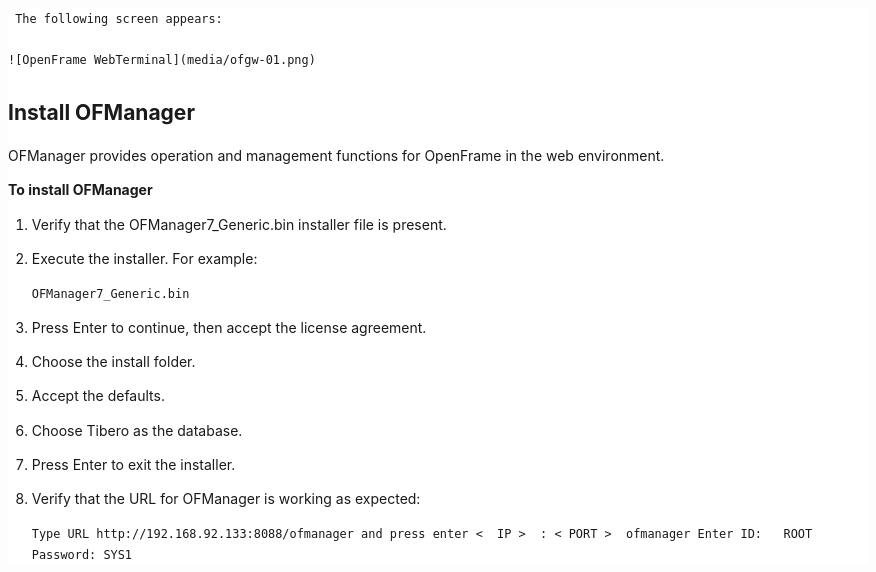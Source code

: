      The following screen appears:

    ![OpenFrame WebTerminal](media/ofgw-01.png)

## Install OFManager

OFManager provides operation and management functions for OpenFrame in the web environment.

**To install OFManager**

1. Verify that the OFManager7\_Generic.bin installer file is present.
2. Execute the installer. For example:

     ```
     OFManager7_Generic.bin
     ```

3.  Press Enter to continue, then accept the license agreement.
4.  Choose the install folder.
5.  Accept the defaults.
6.  Choose Tibero as the database.
7.  Press Enter to exit the installer.
8.  Verify that the URL for OFManager is working as expected:

     ```
     Type URL http://192.168.92.133:8088/ofmanager and press enter <  IP >  : < PORT >  ofmanager Enter ID:   ROOT 
     Password: SYS1
     ```
